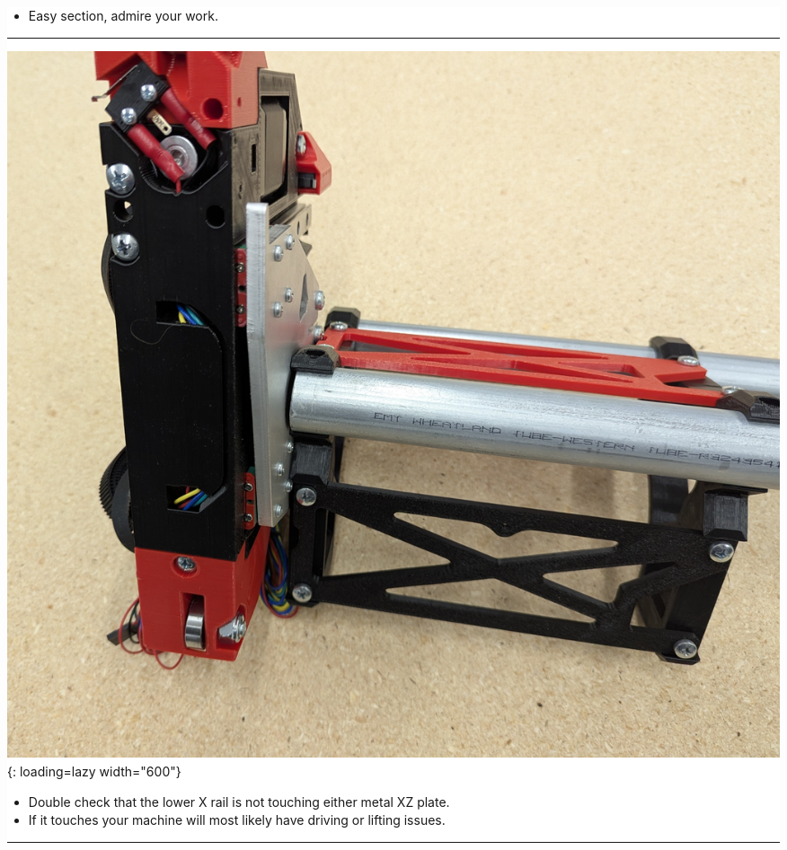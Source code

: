 * Easy section, admire your work.

---

![!LR4 main assm](../img/lr4/ma6.jpg){: loading=lazy width="600"}

* Double check that the lower X rail is not touching either metal XZ plate.
* If it touches your machine will most likely have driving or lifting issues.

---
